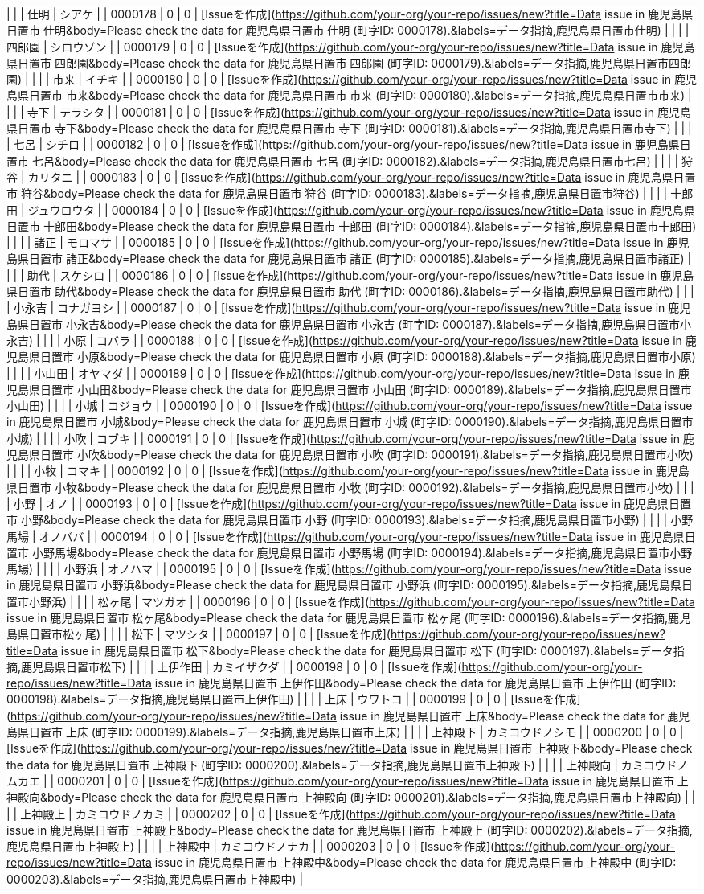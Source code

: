 |  |  | 仕明 |   シアケ |  | 0000178 | 0 | 0 | [Issueを作成](https://github.com/your-org/your-repo/issues/new?title=Data issue in 鹿児島県日置市   仕明&body=Please check the data for 鹿児島県日置市   仕明 (町字ID: 0000178).&labels=データ指摘,鹿児島県日置市仕明) |
|  |  | 四郎園 |   シロウゾン |  | 0000179 | 0 | 0 | [Issueを作成](https://github.com/your-org/your-repo/issues/new?title=Data issue in 鹿児島県日置市   四郎園&body=Please check the data for 鹿児島県日置市   四郎園 (町字ID: 0000179).&labels=データ指摘,鹿児島県日置市四郎園) |
|  |  | 市来 |   イチキ |  | 0000180 | 0 | 0 | [Issueを作成](https://github.com/your-org/your-repo/issues/new?title=Data issue in 鹿児島県日置市   市来&body=Please check the data for 鹿児島県日置市   市来 (町字ID: 0000180).&labels=データ指摘,鹿児島県日置市市来) |
|  |  | 寺下 |   テラシタ |  | 0000181 | 0 | 0 | [Issueを作成](https://github.com/your-org/your-repo/issues/new?title=Data issue in 鹿児島県日置市   寺下&body=Please check the data for 鹿児島県日置市   寺下 (町字ID: 0000181).&labels=データ指摘,鹿児島県日置市寺下) |
|  |  | 七呂 |   シチロ |  | 0000182 | 0 | 0 | [Issueを作成](https://github.com/your-org/your-repo/issues/new?title=Data issue in 鹿児島県日置市   七呂&body=Please check the data for 鹿児島県日置市   七呂 (町字ID: 0000182).&labels=データ指摘,鹿児島県日置市七呂) |
|  |  | 狩谷 |   カリタニ |  | 0000183 | 0 | 0 | [Issueを作成](https://github.com/your-org/your-repo/issues/new?title=Data issue in 鹿児島県日置市   狩谷&body=Please check the data for 鹿児島県日置市   狩谷 (町字ID: 0000183).&labels=データ指摘,鹿児島県日置市狩谷) |
|  |  | 十郎田 |   ジュウロウタ |  | 0000184 | 0 | 0 | [Issueを作成](https://github.com/your-org/your-repo/issues/new?title=Data issue in 鹿児島県日置市   十郎田&body=Please check the data for 鹿児島県日置市   十郎田 (町字ID: 0000184).&labels=データ指摘,鹿児島県日置市十郎田) |
|  |  | 諸正 |   モロマサ |  | 0000185 | 0 | 0 | [Issueを作成](https://github.com/your-org/your-repo/issues/new?title=Data issue in 鹿児島県日置市   諸正&body=Please check the data for 鹿児島県日置市   諸正 (町字ID: 0000185).&labels=データ指摘,鹿児島県日置市諸正) |
|  |  | 助代 |   スケシロ |  | 0000186 | 0 | 0 | [Issueを作成](https://github.com/your-org/your-repo/issues/new?title=Data issue in 鹿児島県日置市   助代&body=Please check the data for 鹿児島県日置市   助代 (町字ID: 0000186).&labels=データ指摘,鹿児島県日置市助代) |
|  |  | 小永吉 |   コナガヨシ |  | 0000187 | 0 | 0 | [Issueを作成](https://github.com/your-org/your-repo/issues/new?title=Data issue in 鹿児島県日置市   小永吉&body=Please check the data for 鹿児島県日置市   小永吉 (町字ID: 0000187).&labels=データ指摘,鹿児島県日置市小永吉) |
|  |  | 小原 |   コバラ |  | 0000188 | 0 | 0 | [Issueを作成](https://github.com/your-org/your-repo/issues/new?title=Data issue in 鹿児島県日置市   小原&body=Please check the data for 鹿児島県日置市   小原 (町字ID: 0000188).&labels=データ指摘,鹿児島県日置市小原) |
|  |  | 小山田 |   オヤマダ |  | 0000189 | 0 | 0 | [Issueを作成](https://github.com/your-org/your-repo/issues/new?title=Data issue in 鹿児島県日置市   小山田&body=Please check the data for 鹿児島県日置市   小山田 (町字ID: 0000189).&labels=データ指摘,鹿児島県日置市小山田) |
|  |  | 小城 |   コジョウ |  | 0000190 | 0 | 0 | [Issueを作成](https://github.com/your-org/your-repo/issues/new?title=Data issue in 鹿児島県日置市   小城&body=Please check the data for 鹿児島県日置市   小城 (町字ID: 0000190).&labels=データ指摘,鹿児島県日置市小城) |
|  |  | 小吹 |   コブキ |  | 0000191 | 0 | 0 | [Issueを作成](https://github.com/your-org/your-repo/issues/new?title=Data issue in 鹿児島県日置市   小吹&body=Please check the data for 鹿児島県日置市   小吹 (町字ID: 0000191).&labels=データ指摘,鹿児島県日置市小吹) |
|  |  | 小牧 |   コマキ |  | 0000192 | 0 | 0 | [Issueを作成](https://github.com/your-org/your-repo/issues/new?title=Data issue in 鹿児島県日置市   小牧&body=Please check the data for 鹿児島県日置市   小牧 (町字ID: 0000192).&labels=データ指摘,鹿児島県日置市小牧) |
|  |  | 小野 |   オノ |  | 0000193 | 0 | 0 | [Issueを作成](https://github.com/your-org/your-repo/issues/new?title=Data issue in 鹿児島県日置市   小野&body=Please check the data for 鹿児島県日置市   小野 (町字ID: 0000193).&labels=データ指摘,鹿児島県日置市小野) |
|  |  | 小野馬場 |   オノババ |  | 0000194 | 0 | 0 | [Issueを作成](https://github.com/your-org/your-repo/issues/new?title=Data issue in 鹿児島県日置市   小野馬場&body=Please check the data for 鹿児島県日置市   小野馬場 (町字ID: 0000194).&labels=データ指摘,鹿児島県日置市小野馬場) |
|  |  | 小野浜 |   オノハマ |  | 0000195 | 0 | 0 | [Issueを作成](https://github.com/your-org/your-repo/issues/new?title=Data issue in 鹿児島県日置市   小野浜&body=Please check the data for 鹿児島県日置市   小野浜 (町字ID: 0000195).&labels=データ指摘,鹿児島県日置市小野浜) |
|  |  | 松ヶ尾 |   マツガオ |  | 0000196 | 0 | 0 | [Issueを作成](https://github.com/your-org/your-repo/issues/new?title=Data issue in 鹿児島県日置市   松ヶ尾&body=Please check the data for 鹿児島県日置市   松ヶ尾 (町字ID: 0000196).&labels=データ指摘,鹿児島県日置市松ヶ尾) |
|  |  | 松下 |   マツシタ |  | 0000197 | 0 | 0 | [Issueを作成](https://github.com/your-org/your-repo/issues/new?title=Data issue in 鹿児島県日置市   松下&body=Please check the data for 鹿児島県日置市   松下 (町字ID: 0000197).&labels=データ指摘,鹿児島県日置市松下) |
|  |  | 上伊作田 |   カミイザクダ |  | 0000198 | 0 | 0 | [Issueを作成](https://github.com/your-org/your-repo/issues/new?title=Data issue in 鹿児島県日置市   上伊作田&body=Please check the data for 鹿児島県日置市   上伊作田 (町字ID: 0000198).&labels=データ指摘,鹿児島県日置市上伊作田) |
|  |  | 上床 |   ウワトコ |  | 0000199 | 0 | 0 | [Issueを作成](https://github.com/your-org/your-repo/issues/new?title=Data issue in 鹿児島県日置市   上床&body=Please check the data for 鹿児島県日置市   上床 (町字ID: 0000199).&labels=データ指摘,鹿児島県日置市上床) |
|  |  | 上神殿下 |   カミコウドノシモ |  | 0000200 | 0 | 0 | [Issueを作成](https://github.com/your-org/your-repo/issues/new?title=Data issue in 鹿児島県日置市   上神殿下&body=Please check the data for 鹿児島県日置市   上神殿下 (町字ID: 0000200).&labels=データ指摘,鹿児島県日置市上神殿下) |
|  |  | 上神殿向 |   カミコウドノムカエ |  | 0000201 | 0 | 0 | [Issueを作成](https://github.com/your-org/your-repo/issues/new?title=Data issue in 鹿児島県日置市   上神殿向&body=Please check the data for 鹿児島県日置市   上神殿向 (町字ID: 0000201).&labels=データ指摘,鹿児島県日置市上神殿向) |
|  |  | 上神殿上 |   カミコウドノカミ |  | 0000202 | 0 | 0 | [Issueを作成](https://github.com/your-org/your-repo/issues/new?title=Data issue in 鹿児島県日置市   上神殿上&body=Please check the data for 鹿児島県日置市   上神殿上 (町字ID: 0000202).&labels=データ指摘,鹿児島県日置市上神殿上) |
|  |  | 上神殿中 |   カミコウドノナカ |  | 0000203 | 0 | 0 | [Issueを作成](https://github.com/your-org/your-repo/issues/new?title=Data issue in 鹿児島県日置市   上神殿中&body=Please check the data for 鹿児島県日置市   上神殿中 (町字ID: 0000203).&labels=データ指摘,鹿児島県日置市上神殿中) |